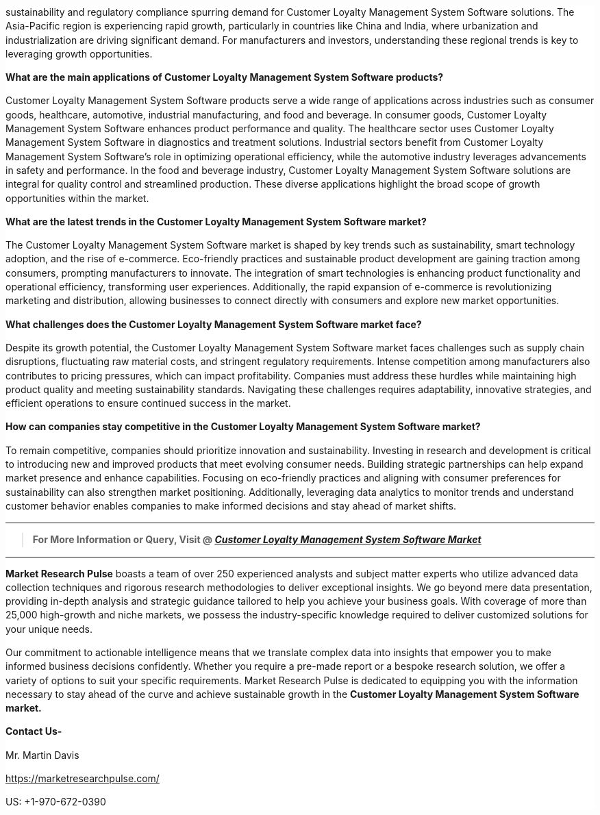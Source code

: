 sustainability and regulatory compliance spurring demand for Customer Loyalty Management System Software solutions. The Asia-Pacific region is experiencing rapid growth, particularly in countries like China and India, where urbanization and industrialization are driving significant demand. For manufacturers and investors, understanding these regional trends is key to leveraging growth opportunities.</p><p><strong>What are the main applications of Customer Loyalty Management System Software products?</strong></p><p>Customer Loyalty Management System Software products serve a wide range of applications across industries such as consumer goods, healthcare, automotive, industrial manufacturing, and food and beverage. In consumer goods, Customer Loyalty Management System Software enhances product performance and quality. The healthcare sector uses Customer Loyalty Management System Software in diagnostics and treatment solutions. Industrial sectors benefit from Customer Loyalty Management System Software&rsquo;s role in optimizing operational efficiency, while the automotive industry leverages advancements in safety and performance. In the food and beverage industry, Customer Loyalty Management System Software solutions are integral for quality control and streamlined production. These diverse applications highlight the broad scope of growth opportunities within the market.</p><p><strong>What are the latest trends in the Customer Loyalty Management System Software market?</strong></p><p>The Customer Loyalty Management System Software market is shaped by key trends such as sustainability, smart technology adoption, and the rise of e-commerce. Eco-friendly practices and sustainable product development are gaining traction among consumers, prompting manufacturers to innovate. The integration of smart technologies is enhancing product functionality and operational efficiency, transforming user experiences. Additionally, the rapid expansion of e-commerce is revolutionizing marketing and distribution, allowing businesses to connect directly with consumers and explore new market opportunities.</p><p><strong>What challenges does the Customer Loyalty Management System Software market face?</strong></p><p>Despite its growth potential, the Customer Loyalty Management System Software market faces challenges such as supply chain disruptions, fluctuating raw material costs, and stringent regulatory requirements. Intense competition among manufacturers also contributes to pricing pressures, which can impact profitability. Companies must address these hurdles while maintaining high product quality and meeting sustainability standards. Navigating these challenges requires adaptability, innovative strategies, and efficient operations to ensure continued success in the market.</p><p><strong>How can companies stay competitive in the Customer Loyalty Management System Software market?</strong></p><p>To remain competitive, companies should prioritize innovation and sustainability. Investing in research and development is critical to introducing new and improved products that meet evolving consumer needs. Building strategic partnerships can help expand market presence and enhance capabilities. Focusing on eco-friendly practices and aligning with consumer preferences for sustainability can also strengthen market positioning. Additionally, leveraging data analytics to monitor trends and understand customer behavior enables companies to make informed decisions and stay ahead of market shifts.</p><hr /><blockquote><p><strong>For More Information or Query, Visit @&nbsp;<em><a href="https://marketresearchpulse.com/report/122806/customer-loyalty-management-system-software-market?utm_source=Linkedin&utm_medium=0110">Customer Loyalty Management System Software Market</a></em></strong></p></blockquote><hr /><p><strong>Market Research Pulse</strong> boasts a team of over 250 experienced analysts and subject matter experts who utilize advanced data collection techniques and rigorous research methodologies to deliver exceptional insights. We go beyond mere data presentation, providing in-depth analysis and strategic guidance tailored to help you achieve your business goals. With coverage of more than 25,000 high-growth and niche markets, we possess the industry-specific knowledge required to deliver customized solutions for your unique needs.</p><p>Our commitment to actionable intelligence means that we translate complex data into insights that empower you to make informed business decisions confidently. Whether you require a pre-made report or a bespoke research solution, we offer a variety of options to suit your specific requirements. Market Research Pulse is dedicated to equipping you with the information necessary to stay ahead of the curve and achieve sustainable growth in the <strong>Customer Loyalty Management System Software market.</strong></p><p><strong>Contact Us-</strong></p><p>Mr. Martin Davis</p><p>https://marketresearchpulse.com/</p><p>US: +1-970-672-0390</p>